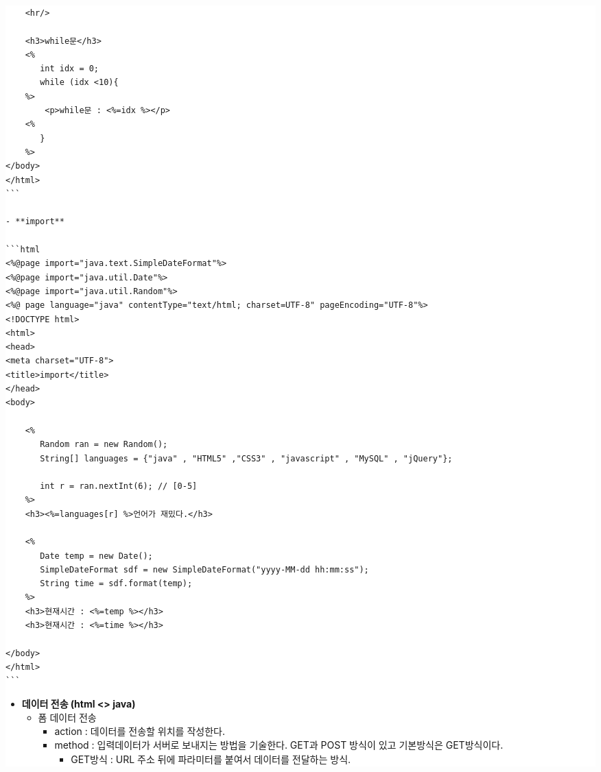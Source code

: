        <hr/>
        
        <h3>while문</h3>
        <%
           int idx = 0;
           while (idx <10){
        %>
        	<p>while문 : <%=idx %></p>
        <% 
           }
        %>
    </body>
    </html>
    ```
    
    - **import**
    
    ```html
    <%@page import="java.text.SimpleDateFormat"%>
    <%@page import="java.util.Date"%>
    <%@page import="java.util.Random"%>
    <%@ page language="java" contentType="text/html; charset=UTF-8" pageEncoding="UTF-8"%>
    <!DOCTYPE html>
    <html>
    <head>
    <meta charset="UTF-8">
    <title>import</title>
    </head>
    <body>
    		
    	<%
    	   Random ran = new Random();
    	   String[] languages = {"java" , "HTML5" ,"CSS3" , "javascript" , "MySQL" , "jQuery"};
    	   
    	   int r = ran.nextInt(6); // [0-5]
    	%>
    	<h3><%=languages[r] %>언어가 재밌다.</h3>
    	
    	<%
    	   Date temp = new Date();
    	   SimpleDateFormat sdf = new SimpleDateFormat("yyyy-MM-dd hh:mm:ss");
    	   String time = sdf.format(temp);
    	%>
    	<h3>현재시간 : <%=temp %></h3>
    	<h3>현재시간 : <%=time %></h3>
    	
    </body>
    </html>
    ```

- **데이터 전송 (html <> java)**
    - 폼 데이터 전송
        - action : 데이터를 전송할 위치를 작성한다.
        - method : 입력데이터가 서버로 보내지는 방법을 기술한다. GET과 POST 방식이 있고 기본방식은 GET방식이다.
            - GET방식 : URL 주소 뒤에 파라미터를 붙여서 데이터를 전달하는 방식.
                